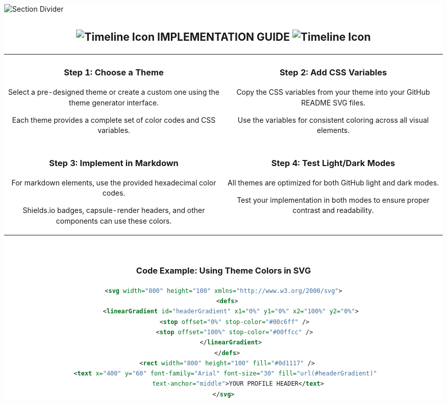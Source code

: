 
<img src="https://raw.githubusercontent.com/andreasbm/readme/master/assets/lines/aqua.png" width="100%" alt="Section Divider"/>


<h2 id="implementation-guide" align="center">
  <img src="https://media.giphy.com/media/JWuBH9rCO2uZuHBFpm/giphy.gif" width="24" alt="Timeline Icon"/>
  IMPLEMENTATION GUIDE
  <img src="https://media.giphy.com/media/JWuBH9rCO2uZuHBFpm/giphy.gif" width="24" alt="Timeline Icon"/>
</h2>


<table align="center" width="100%">
  <tr>
    <td width="50%" align="center">
      <h3>Step 1: Choose a Theme</h3>
      <p>Select a pre-designed theme or create a custom one using the theme generator interface.</p>
      <p>Each theme provides a complete set of color codes and CSS variables.</p>
    </td>
    <td width="50%" align="center">
      <h3>Step 2: Add CSS Variables</h3>
      <p>Copy the CSS variables from your theme into your GitHub README SVG files.</p>
      <p>Use the variables for consistent coloring across all visual elements.</p>
    </td>
  </tr>
  <tr>
    <td width="50%" align="center">
      <h3>Step 3: Implement in Markdown</h3>
      <p>For markdown elements, use the provided hexadecimal color codes.</p>
      <p>Shields.io badges, capsule-render headers, and other components can use these colors.</p>
    </td>
    <td width="50%" align="center">
      <h3>Step 4: Test Light/Dark Modes</h3>
      <p>All themes are optimized for both GitHub light and dark modes.</p>
      <p>Test your implementation in both modes to ensure proper contrast and readability.</p>
    </td>
  </tr>
</table>

<br/>


<div align="center">
  <h3>Code Example: Using Theme Colors in SVG</h3>
  
  ```xml
  <svg width="800" height="100" xmlns="http://www.w3.org/2000/svg">
    <defs>
      <linearGradient id="headerGradient" x1="0%" y1="0%" x2="100%" y2="0%">
        <stop offset="0%" stop-color="#00c6ff" />
        <stop offset="100%" stop-color="#00ffcc" />
      </linearGradient>
    </defs>
    <rect width="800" height="100" fill="#0d1117" />
    <text x="400" y="60" font-family="Arial" font-size="30" fill="url(#headerGradient)" 
          text-anchor="middle">YOUR PROFILE HEADER</text>
  </svg>
  ```
  